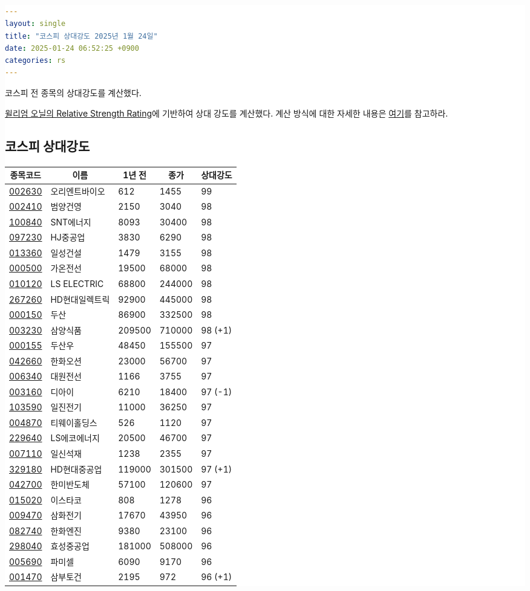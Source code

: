 ```yaml
---
layout: single
title: "코스피 상대강도 2025년 1월 24일"
date: 2025-01-24 06:52:25 +0900
categories: rs
---
```

코스피 전 종목의 상대강도를 계산했다.

[윌리엄 오닐의 Relative Strength Rating](https://www.williamoneil.com/proprietary-ratings-and-rankings/)에 기반하여 상대 강도를 계산했다.
계산 방식에 대한 자세한 내용은 [여기](https://dalinaum.github.io/investment/2024/08/26/how-i-calculated-relative-strength.html)를 참고하라.

## 코스피 상대강도

|종목코드|이름|1년 전|종가|상대강도|
|------|---|-----|--|------|
|[002630](https://finance.daum.net/quotes/A002630)|오리엔트바이오|612|1455|99 |
|[002410](https://finance.daum.net/quotes/A002410)|범양건영|2150|3040|98 |
|[100840](https://finance.daum.net/quotes/A100840)|SNT에너지|8093|30400|98 |
|[097230](https://finance.daum.net/quotes/A097230)|HJ중공업|3830|6290|98 |
|[013360](https://finance.daum.net/quotes/A013360)|일성건설|1479|3155|98 |
|[000500](https://finance.daum.net/quotes/A000500)|가온전선|19500|68000|98 |
|[010120](https://finance.daum.net/quotes/A010120)|LS ELECTRIC|68800|244000|98 |
|[267260](https://finance.daum.net/quotes/A267260)|HD현대일렉트릭|92900|445000|98 |
|[000150](https://finance.daum.net/quotes/A000150)|두산|86900|332500|98 |
|[003230](https://finance.daum.net/quotes/A003230)|삼양식품|209500|710000|98 (+1)|
|[000155](https://finance.daum.net/quotes/A000155)|두산우|48450|155500|97 |
|[042660](https://finance.daum.net/quotes/A042660)|한화오션|23000|56700|97 |
|[006340](https://finance.daum.net/quotes/A006340)|대원전선|1166|3755|97 |
|[003160](https://finance.daum.net/quotes/A003160)|디아이|6210|18400|97 (-1)|
|[103590](https://finance.daum.net/quotes/A103590)|일진전기|11000|36250|97 |
|[004870](https://finance.daum.net/quotes/A004870)|티웨이홀딩스|526|1120|97 |
|[229640](https://finance.daum.net/quotes/A229640)|LS에코에너지|20500|46700|97 |
|[007110](https://finance.daum.net/quotes/A007110)|일신석재|1238|2355|97 |
|[329180](https://finance.daum.net/quotes/A329180)|HD현대중공업|119000|301500|97 (+1)|
|[042700](https://finance.daum.net/quotes/A042700)|한미반도체|57100|120600|97 |
|[015020](https://finance.daum.net/quotes/A015020)|이스타코|808|1278|96 |
|[009470](https://finance.daum.net/quotes/A009470)|삼화전기|17670|43950|96 |
|[082740](https://finance.daum.net/quotes/A082740)|한화엔진|9380|23100|96 |
|[298040](https://finance.daum.net/quotes/A298040)|효성중공업|181000|508000|96 |
|[005690](https://finance.daum.net/quotes/A005690)|파미셀|6090|9170|96 |
|[001470](https://finance.daum.net/quotes/A001470)|삼부토건|2195|972|96 (+1)|
